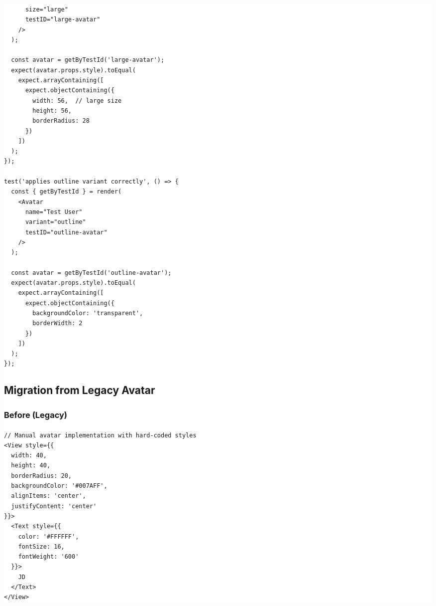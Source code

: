 ```tsx
      size="large"
      testID="large-avatar"
    />
  );

  const avatar = getByTestId('large-avatar');
  expect(avatar.props.style).toEqual(
    expect.arrayContaining([
      expect.objectContaining({
        width: 56,  // large size
        height: 56,
        borderRadius: 28
      })
    ])
  );
});

test('applies outline variant correctly', () => {
  const { getByTestId } = render(
    <Avatar
      name="Test User"
      variant="outline"
      testID="outline-avatar"
    />
  );

  const avatar = getByTestId('outline-avatar');
  expect(avatar.props.style).toEqual(
    expect.arrayContaining([
      expect.objectContaining({
        backgroundColor: 'transparent',
        borderWidth: 2
      })
    ])
  );
});
```

## Migration from Legacy Avatar

### Before (Legacy)
```tsx
// Manual avatar implementation with hard-coded styles
<View style={{
  width: 40,
  height: 40,
  borderRadius: 20,
  backgroundColor: '#007AFF',
  alignItems: 'center',
  justifyContent: 'center'
}}>
  <Text style={{
    color: '#FFFFFF',
    fontSize: 16,
    fontWeight: '600'
  }}>
    JD
  </Text>
</View>
```
